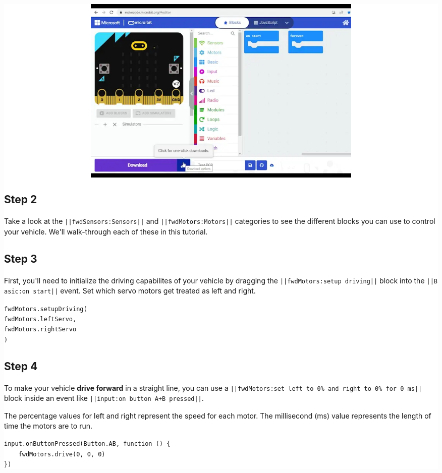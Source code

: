 <img src="https://raw.githubusercontent.com/Forward-Education/pxt-robot-tour/main/curriculum/general-assets/pairmicrobitGIF.webp"  alt="Pairing gif" style="display: block; width: 60%; margin:auto;">

## Step 2
Take a look at the `||fwdSensors:Sensors||` and `||fwdMotors:Motors||` categories to see the different blocks you can use to control your vehicle. We'll walk-through each of these in this tutorial.

## Step 3
First, you'll need to initialize the driving capabilites of your vehicle by dragging the `||fwdMotors:setup driving||` block into the `||Basic:on start||` event. Set which servo motors get treated as left and right.

```blocks
fwdMotors.setupDriving(
fwdMotors.leftServo,
fwdMotors.rightServo
)
```

## Step 4
To make your vehicle **drive forward** in a straight line, you can use a `||fwdMotors:set left to 0% and right to 0% for 0 ms||` block inside an event like `||input:on button A+B pressed||`.

The percentage values for left and right represent the speed for each motor. The millisecond (ms) value represents the length of time the motors are to run.

```blocks
input.onButtonPressed(Button.AB, function () {
    fwdMotors.drive(0, 0, 0)
})
```

